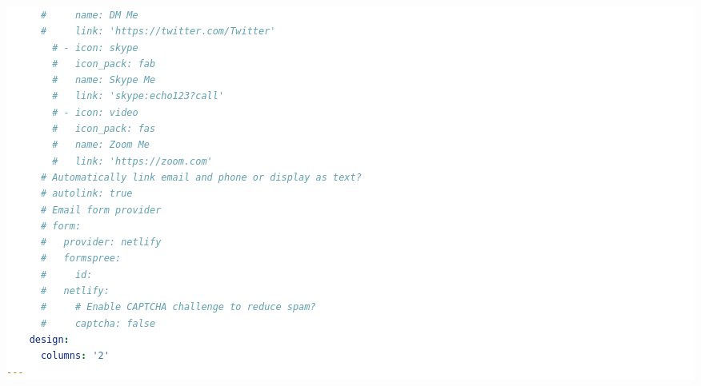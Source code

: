 ```yaml
      #     name: DM Me
      #     link: 'https://twitter.com/Twitter'
        # - icon: skype
        #   icon_pack: fab
        #   name: Skype Me
        #   link: 'skype:echo123?call'
        # - icon: video
        #   icon_pack: fas
        #   name: Zoom Me
        #   link: 'https://zoom.com'
      # Automatically link email and phone or display as text?
      # autolink: true
      # Email form provider
      # form:
      #   provider: netlify
      #   formspree:
      #     id:
      #   netlify:
      #     # Enable CAPTCHA challenge to reduce spam?
      #     captcha: false
    design:
      columns: '2'
---
```

